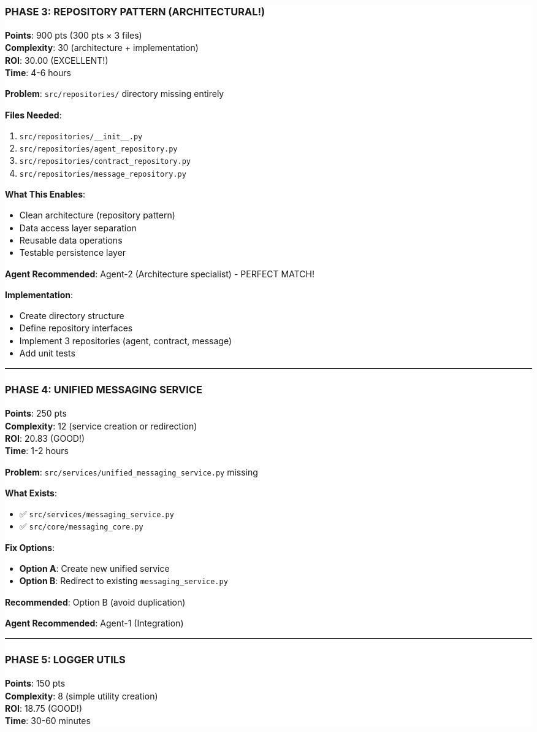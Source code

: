 
### **PHASE 3: REPOSITORY PATTERN** (ARCHITECTURAL!)
**Points**: 900 pts (300 pts × 3 files)  
**Complexity**: 30 (architecture + implementation)  
**ROI**: 30.00 (EXCELLENT!)  
**Time**: 4-6 hours

**Problem**: `src/repositories/` directory missing entirely

**Files Needed**:
1. `src/repositories/__init__.py`
2. `src/repositories/agent_repository.py`
3. `src/repositories/contract_repository.py`
4. `src/repositories/message_repository.py`

**What This Enables**:
- Clean architecture (repository pattern)
- Data access layer separation
- Reusable data operations
- Testable persistence layer

**Agent Recommended**: Agent-2 (Architecture specialist) - PERFECT MATCH!

**Implementation**:
- Create directory structure
- Define repository interfaces
- Implement 3 repositories (agent, contract, message)
- Add unit tests

---

### **PHASE 4: UNIFIED MESSAGING SERVICE**
**Points**: 250 pts  
**Complexity**: 12 (service creation or redirection)  
**ROI**: 20.83 (GOOD!)  
**Time**: 1-2 hours

**Problem**: `src/services/unified_messaging_service.py` missing

**What Exists**:
- ✅ `src/services/messaging_service.py`
- ✅ `src/core/messaging_core.py`

**Fix Options**:
- **Option A**: Create new unified service
- **Option B**: Redirect to existing `messaging_service.py`

**Recommended**: Option B (avoid duplication)

**Agent Recommended**: Agent-1 (Integration)

---

### **PHASE 5: LOGGER UTILS**
**Points**: 150 pts  
**Complexity**: 8 (simple utility creation)  
**ROI**: 18.75 (GOOD!)  
**Time**: 30-60 minutes
